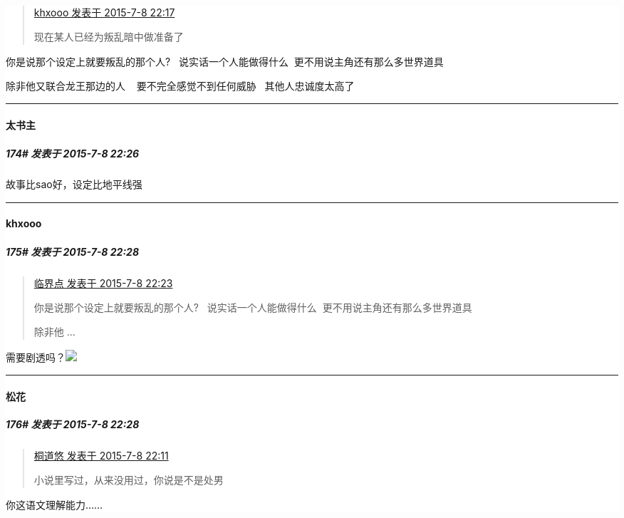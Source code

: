 

<blockquote><a href="httphttps://bbs.saraba1st.com/2b/forum.php?mod=redirect&amp;goto=findpost&amp;pid=29485437&amp;ptid=1105959" target="_blank">khxooo 发表于 2015-7-8 22:17</a>

现在某人已经为叛乱暗中做准备了</blockquote>
你是说那个设定上就要叛乱的那个人?   说实话一个人能做得什么  更不用说主角还有那么多世界道具 

除非他又联合龙王那边的人    要不完全感觉不到任何威胁   其他人忠诚度太高了







*****

####  太书主  
##### 174#       发表于 2015-7-8 22:26




故事比sao好，设定比地平线强







*****

####  khxooo  
##### 175#       发表于 2015-7-8 22:28



<blockquote><a href="httphttps://bbs.saraba1st.com/2b/forum.php?mod=redirect&amp;goto=findpost&amp;pid=29485487&amp;ptid=1105959" target="_blank">临界点 发表于 2015-7-8 22:23</a>

你是说那个设定上就要叛乱的那个人?   说实话一个人能做得什么  更不用说主角还有那么多世界道具 

除非他 ...</blockquote>
需要剧透吗？<img src="https://static.saraba1st.com/image/smiley/nq/009.gif" referrerpolicy="no-referrer">







*****

####  松花  
##### 176#       发表于 2015-7-8 22:28



<blockquote><a href="httphttps://bbs.saraba1st.com/2b/forum.php?mod=redirect&amp;goto=findpost&amp;pid=29485375&amp;ptid=1105959" target="_blank">桐道悠 发表于 2015-7-8 22:11</a>

小说里写过，从来没用过，你说是不是处男</blockquote>
你这语文理解能力……

